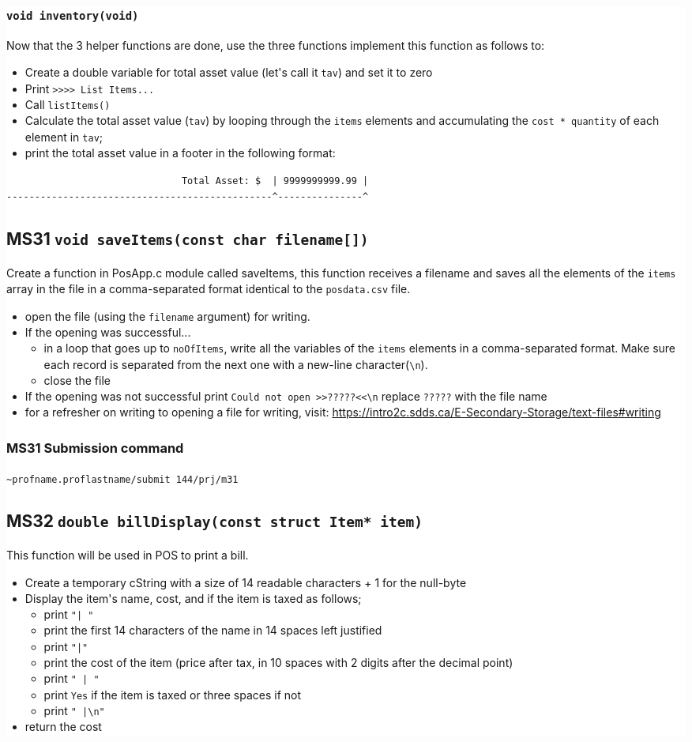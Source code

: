 ### `void inventory(void)` 
Now that the 3 helper functions are done, use the three functions implement this function as follows to:

- Create a double variable for total asset value (let's call it `tav`) and set it to zero
- Print `>>>> List Items...`
- Call `listItems()`
- Calculate the total asset value (`tav`) by looping through the `items` elements and accumulating the `cost * quantity` of each element in `tav`; 
- print the total asset value in a footer in the following format:
```text
                               Total Asset: $  | 9999999999.99 |
-----------------------------------------------^---------------^
```





## MS31  `void saveItems(const char filename[])`

Create a function in PosApp.c module called saveItems, this function receives a filename and saves all the elements of the `items` array in the file in a comma-separated format identical to the `posdata.csv` file.

- open the file (using the `filename` argument) for writing. 
- If the opening was successful...
    - in a loop that goes up to `noOfItems`, write all the variables of the `items` elements in a comma-separated format. Make sure each record is separated from the next one with a new-line character(`\n`). 
    - close the file
- If the opening was not successful print `Could not open >>?????<<\n` replace `?????` with the file name 
- for a refresher on writing to opening a file for writing, visit: https://intro2c.sdds.ca/E-Secondary-Storage/text-files#writing






### MS31 Submission command
```
~profname.proflastname/submit 144/prj/m31 
```
## MS32 `double billDisplay(const struct Item* item)`

This function will be used in POS to print a bill. 

- Create a temporary cString with a size of 14 readable characters + 1 for the null-byte
- Display the item's name, cost, and if the item is taxed as follows;
    - print `"| "`
    - print the first 14 characters of the name in 14 spaces left justified
    - print `"|"`
    - print the cost of the item (price after tax, in 10 spaces with 2 digits after the decimal point)
    - print `" | "`
    - print `Yes` if the item is taxed or three spaces if not
    - print `" |\n"`
- return the cost
